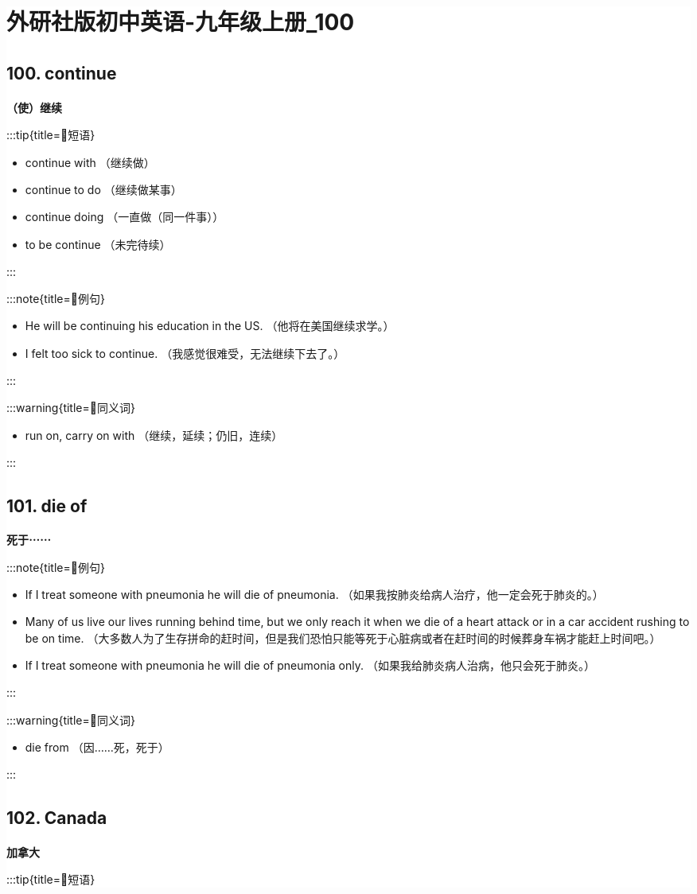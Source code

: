 # 外研社版初中英语-九年级上册_100

## 100. continue

**（使）继续**

:::tip{title=🤩短语}

- continue with （继续做）

- continue to do （继续做某事）

- continue doing （一直做（同一件事））

- to be continue （未完待续）

:::

:::note{title=🎤例句}

- He will be continuing his education in the US. （他将在美国继续求学。）

- I felt too sick to continue. （我感觉很难受，无法继续下去了。）

:::

:::warning{title=🤔同义词}

- run on, carry on with （继续，延续；仍旧，连续）

:::


## 101. die of

**死于⋯⋯**

:::note{title=🎤例句}

- If I treat someone with pneumonia he will die of pneumonia. （如果我按肺炎给病人治疗，他一定会死于肺炎的。）

- Many of us live our lives running behind time, but we only reach it when we die of a heart attack or in a car accident rushing to be on time. （大多数人为了生存拼命的赶时间，但是我们恐怕只能等死于心脏病或者在赶时间的时候葬身车祸才能赶上时间吧。）

- If I treat someone with pneumonia he will die of pneumonia only. （如果我给肺炎病人治病，他只会死于肺炎。）

:::

:::warning{title=🤔同义词}

- die from （因……死，死于）

:::


## 102. Canada

**加拿大**

:::tip{title=🤩短语}
